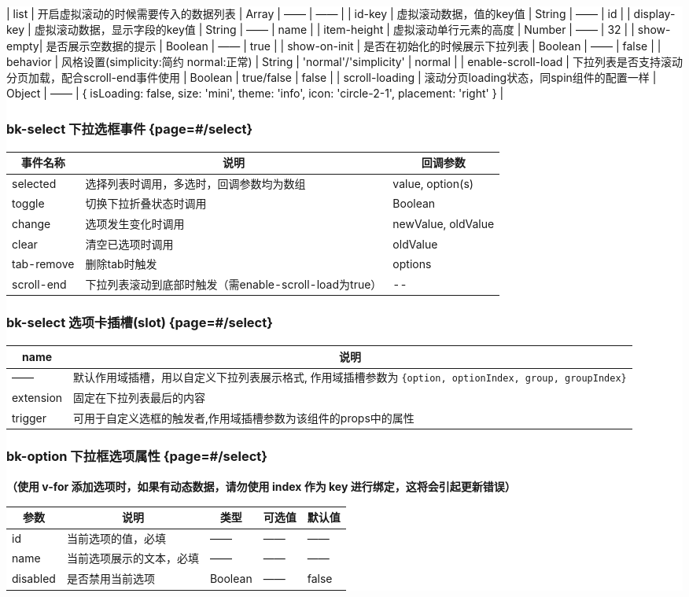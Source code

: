 | list | 开启虚拟滚动的时候需要传入的数据列表 | Array | —— | —— |
| id-key | 虚拟滚动数据，值的key值 | String | —— | id |
| display-key | 虚拟滚动数据，显示字段的key值 | String | —— | name |
| item-height | 虚拟滚动单行元素的高度 | Number | —— | 32 |
| show-empty| 是否展示空数据的提示 | Boolean | —— | true |
| show-on-init | 是否在初始化的时候展示下拉列表 | Boolean | —— | false |
| behavior | 风格设置(simplicity:简约 normal:正常) | String | 'normal'/'simplicity' | normal |
| enable-scroll-load | 下拉列表是否支持滚动分页加载，配合scroll-end事件使用 | Boolean | true/false | false |
| scroll-loading | 滚动分页loading状态，同spin组件的配置一样 | Object | —— | { isLoading: false, size: 'mini', theme: 'info', icon: 'circle-2-1', placement: 'right' } |


### bk-select 下拉选框事件 {page=#/select}

| 事件名称 | 说明 | 回调参数 |
|------|------|------|
| selected | 选择列表时调用，多选时，回调参数均为数组 | value, option(s) |
| toggle | 切换下拉折叠状态时调用 | Boolean |
| change | 选项发生变化时调用 | newValue, oldValue |
| clear | 清空已选项时调用 | oldValue |
| tab-remove | 删除tab时触发 | options |
| scroll-end | 下拉列表滚动到底部时触发（需enable-scroll-load为true） | -- |

### bk-select 选项卡插槽(slot) {page=#/select}

| name | 说明 |
|---|---|
| —— | 默认作用域插槽，用以自定义下拉列表展示格式, 作用域插槽参数为 `{option, optionIndex, group, groupIndex}` |
| extension | 固定在下拉列表最后的内容 |
| trigger | 可用于自定义选框的触发者,作用域插槽参数为该组件的props中的属性 |

### bk-option 下拉框选项属性 {page=#/select}
**（使用 v-for 添加选项时，如果有动态数据，请勿使用 index 作为 key 进行绑定，这将会引起更新错误）**

| 参数 | 说明 | 类型 | 可选值 | 默认值 |
|------|------|------|------|------|
| id | 当前选项的值，必填 | —— | —— | —— |
| name | 当前选项展示的文本，必填 | —— | —— | —— |
| disabled | 是否禁用当前选项 | Boolean | —— | false |
